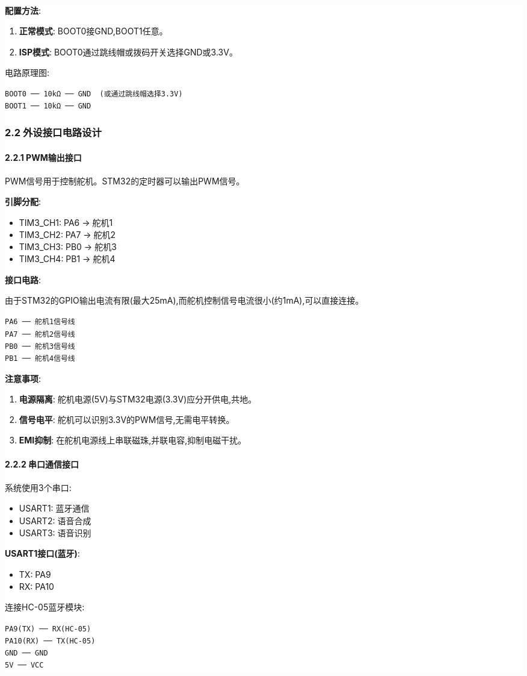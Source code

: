 **配置方法**:

1. **正常模式**: BOOT0接GND,BOOT1任意。

2. **ISP模式**: BOOT0通过跳线帽或拨码开关选择GND或3.3V。

电路原理图:

```
BOOT0 ── 10kΩ ── GND  (或通过跳线帽选择3.3V)
BOOT1 ── 10kΩ ── GND
```

### 2.2 外设接口电路设计

#### 2.2.1 PWM输出接口

PWM信号用于控制舵机。STM32的定时器可以输出PWM信号。

**引脚分配**:
- TIM3_CH1: PA6 → 舵机1
- TIM3_CH2: PA7 → 舵机2
- TIM3_CH3: PB0 → 舵机3
- TIM3_CH4: PB1 → 舵机4

**接口电路**:

由于STM32的GPIO输出电流有限(最大25mA),而舵机控制信号电流很小(约1mA),可以直接连接。

```
PA6 ── 舵机1信号线
PA7 ── 舵机2信号线
PB0 ── 舵机3信号线
PB1 ── 舵机4信号线
```

**注意事项**:

1. **电源隔离**: 舵机电源(5V)与STM32电源(3.3V)应分开供电,共地。

2. **信号电平**: 舵机可以识别3.3V的PWM信号,无需电平转换。

3. **EMI抑制**: 在舵机电源线上串联磁珠,并联电容,抑制电磁干扰。

#### 2.2.2 串口通信接口

系统使用3个串口:
- USART1: 蓝牙通信
- USART2: 语音合成
- USART3: 语音识别

**USART1接口(蓝牙)**:
- TX: PA9
- RX: PA10

连接HC-05蓝牙模块:

```
PA9(TX) ── RX(HC-05)
PA10(RX) ── TX(HC-05)
GND ── GND
5V ── VCC
```
